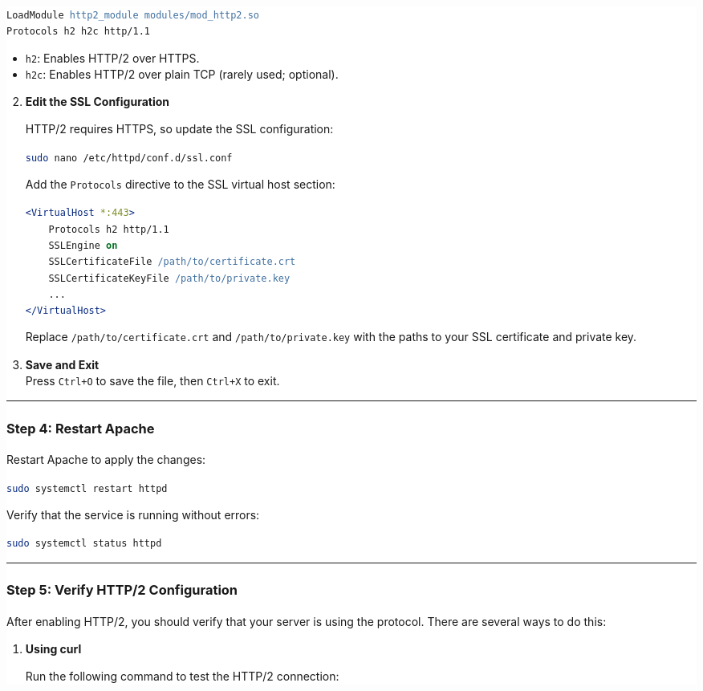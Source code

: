    ```apache
   LoadModule http2_module modules/mod_http2.so
   Protocols h2 h2c http/1.1
   ```

   - `h2`: Enables HTTP/2 over HTTPS.
   - `h2c`: Enables HTTP/2 over plain TCP (rarely used; optional).

2. **Edit the SSL Configuration**

   HTTP/2 requires HTTPS, so update the SSL configuration:

   ```bash
   sudo nano /etc/httpd/conf.d/ssl.conf
   ```

   Add the `Protocols` directive to the SSL virtual host section:

   ```apache
   <VirtualHost *:443>
       Protocols h2 http/1.1
       SSLEngine on
       SSLCertificateFile /path/to/certificate.crt
       SSLCertificateKeyFile /path/to/private.key
       ...
   </VirtualHost>
   ```

   Replace `/path/to/certificate.crt` and `/path/to/private.key` with the paths to your SSL certificate and private key.

3. **Save and Exit**  
   Press `Ctrl+O` to save the file, then `Ctrl+X` to exit.

---

### Step 4: Restart Apache

Restart Apache to apply the changes:

```bash
sudo systemctl restart httpd
```

Verify that the service is running without errors:

```bash
sudo systemctl status httpd
```

---

### Step 5: Verify HTTP/2 Configuration

After enabling HTTP/2, you should verify that your server is using the protocol. There are several ways to do this:

1. **Using curl**

   Run the following command to test the HTTP/2 connection:
